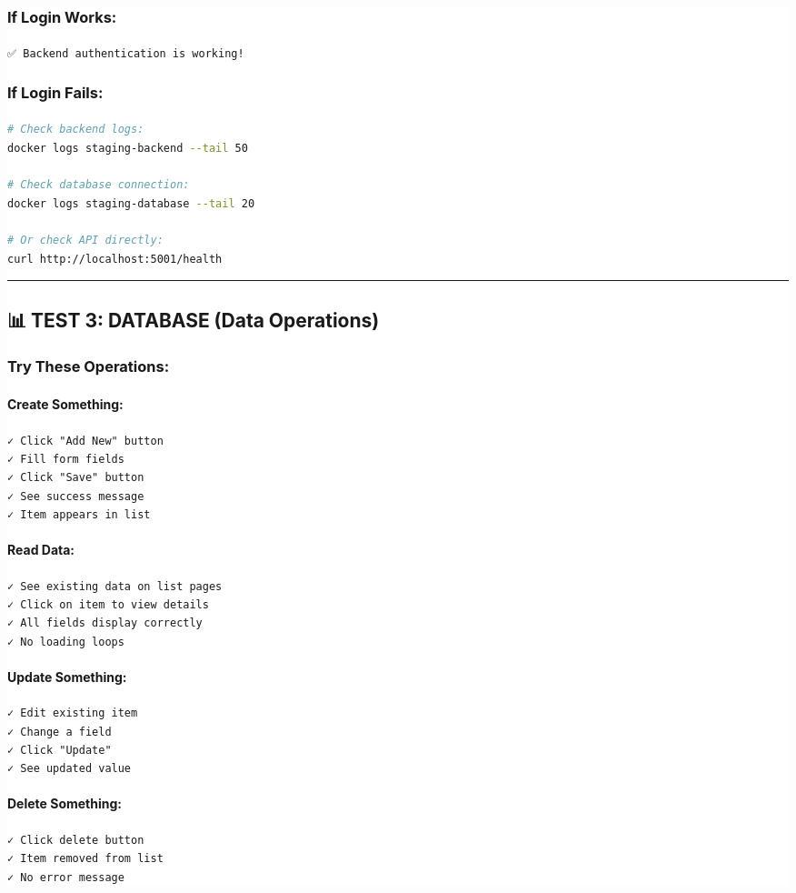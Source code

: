 ### If Login Works:
```
✅ Backend authentication is working!
```

### If Login Fails:
```bash
# Check backend logs:
docker logs staging-backend --tail 50

# Check database connection:
docker logs staging-database --tail 20

# Or check API directly:
curl http://localhost:5001/health
```

---

## 📊 TEST 3: DATABASE (Data Operations)

### Try These Operations:

#### Create Something:
```
✓ Click "Add New" button
✓ Fill form fields
✓ Click "Save" button
✓ See success message
✓ Item appears in list
```

#### Read Data:
```
✓ See existing data on list pages
✓ Click on item to view details
✓ All fields display correctly
✓ No loading loops
```

#### Update Something:
```
✓ Edit existing item
✓ Change a field
✓ Click "Update"
✓ See updated value
```

#### Delete Something:
```
✓ Click delete button
✓ Item removed from list
✓ No error message
```
